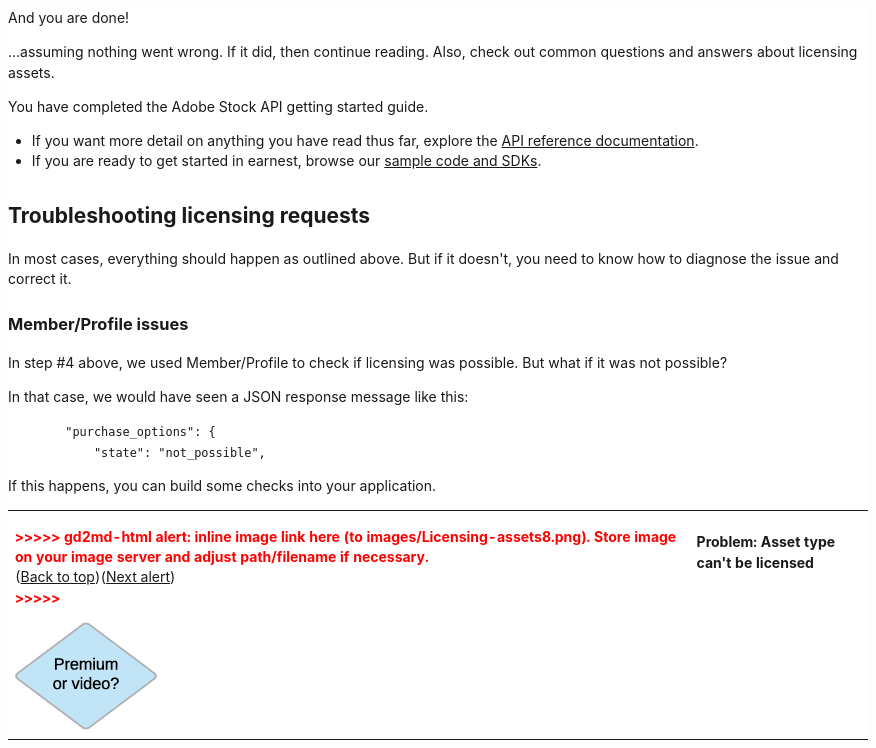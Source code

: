 
And you are done! 

...assuming nothing went wrong. If it did, then continue reading. Also, check out common questions and answers about licensing assets. 

You have completed the Adobe Stock API getting started guide. 



*   If you want more detail on anything you have read thus far, explore the [API reference documentation](#).
*   If you are ready to get started in earnest, browse our [sample code and SDKs](#).


## Troubleshooting licensing requests

In most cases, everything should happen as outlined above. But if it doesn't, you need to know how to diagnose the issue and correct it.


### Member/Profile issues

In step #4 above, we used Member/Profile to check if licensing was possible. But what if it was not possible?

In that case, we would have seen a JSON response message like this:


```
        "purchase_options": {
            "state": "not_possible",
```


If this happens, you can build some checks into your application. 


<table>
  <tr>
   <td>

<p id="gdcalert9" ><span style="color: red; font-weight: bold">>>>>>  gd2md-html alert: inline image link here (to images/Licensing-assets8.png). Store image on your image server and adjust path/filename if necessary. </span><br>(<a href="#">Back to top</a>)(<a href="#gdcalert10">Next alert</a>)<br><span style="color: red; font-weight: bold">>>>>> </span></p>


<img src="images/Licensing-assets8.png" width="" alt="alt_text" title="image_tooltip">

   </td>
   <td>
<h4>Problem: Asset type can't be licensed</h4>
